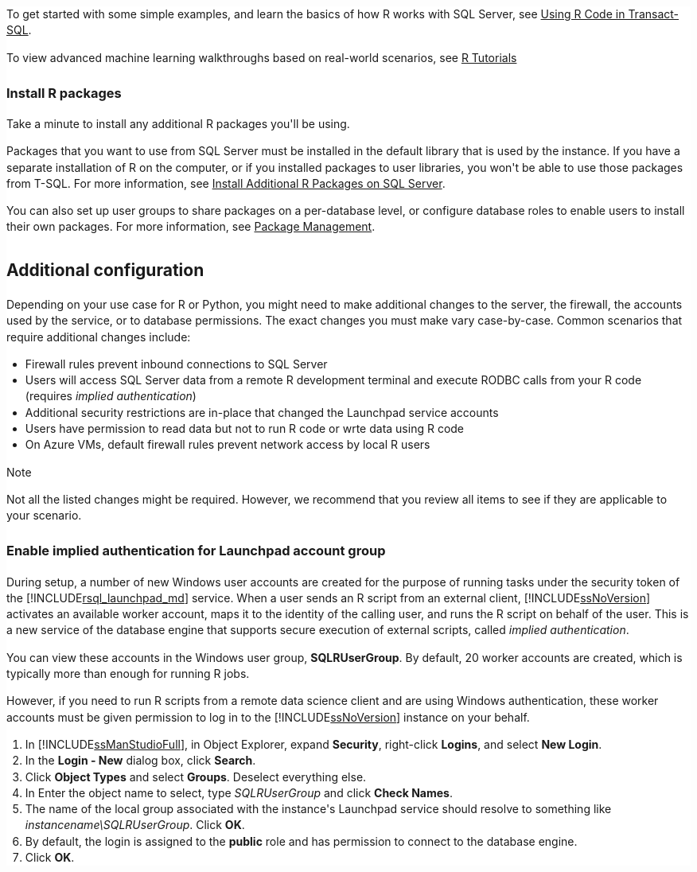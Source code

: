 To get started with some simple examples, and learn the basics of how R works with SQL Server, see [Using R Code in Transact-SQL](../tutorials/rtsql-using-r-code-in-transact-sql-quickstart.md).

To view advanced machine learning walkthroughs based on real-world scenarios, see [R Tutorials](../tutorials/machine-learning-services-tutorials.md)

### Install R packages

Take a minute to install any additional R packages you'll be using.

Packages that you want to use from SQL Server must be installed in the default library that is used by the instance. If you have a separate installation of R on the computer, or if you installed packages to user libraries, you won't be able to use those packages from T-SQL. For more information,  see [Install Additional R Packages on SQL Server](../../advanced-analytics/r-services/install-additional-r-packages-on-sql-server.md).

You can also set up user groups to share packages on a per-database level, or configure database roles to enable users to install their own packages. For more information, see [Package Management](r-package-management-for-sql-server-r-services.md).

## <a name="bkmk_FollowUp"></a> Additional configuration

Depending on your use case for R or Python, you might need to make additional changes to the server, the firewall, the accounts used by the service, or to database permissions. The exact changes you must make vary case-by-case. Common scenarios that require additional changes include:

+ Firewall rules prevent inbound connections to SQL Server
+ Users will access SQL Server data from a remote R development terminal and execute  RODBC calls from your R code (requires *implied authentication*)
+ Additional security restrictions are in-place that changed the Launchpad service accounts
+ Users have permission to read data but not to run R code or wrte data using R code
+ On Azure VMs, default firewall rules prevent network access by local R users

> [!NOTE]
> Not all the listed changes might be required. However, we recommend that you review all items to see if they are applicable to your scenario.

###  <a name="bkmk_configureAccounts"></a> Enable implied authentication for Launchpad account group

During setup, a number of new Windows user accounts are created for the purpose of running tasks under the security token of the [!INCLUDE[rsql_launchpad_md](../../includes/rsql-launchpad-md.md)] service. When a user sends an R script from an external client, [!INCLUDE[ssNoVersion](../../includes/ssnoversion-md.md)] activates an available worker account, maps it to the identity of the calling user, and runs the R script on behalf of the user. This is a new service of the database engine that supports secure execution of external scripts, called *implied authentication*.

You can view these accounts in the Windows user group, **SQLRUserGroup**.  By default, 20 worker accounts are created, which is typically more than enough for running R jobs.

However, if you need to run R scripts from a remote data science client and are using Windows authentication, these worker accounts must be given permission to log in to the [!INCLUDE[ssNoVersion](../../includes/ssnoversion-md.md)] instance on your behalf.

1. In [!INCLUDE[ssManStudioFull](../../includes/ssmanstudiofull-md.md)], in Object Explorer, expand **Security**, right-click **Logins**, and select **New Login**.
2. In the **Login - New** dialog box, click **Search**.
3. Click **Object Types** and select **Groups**. Deselect everything else.
4. In Enter the object name to select, type *SQLRUserGroup*  and click **Check Names**.
5. The name of the local group associated with the instance's Launchpad service should resolve to something like *instancename\SQLRUserGroup*. Click **OK**.
6. By default, the login is assigned to the **public** role and has permission to connect to the database engine.
7. Click **OK**.
